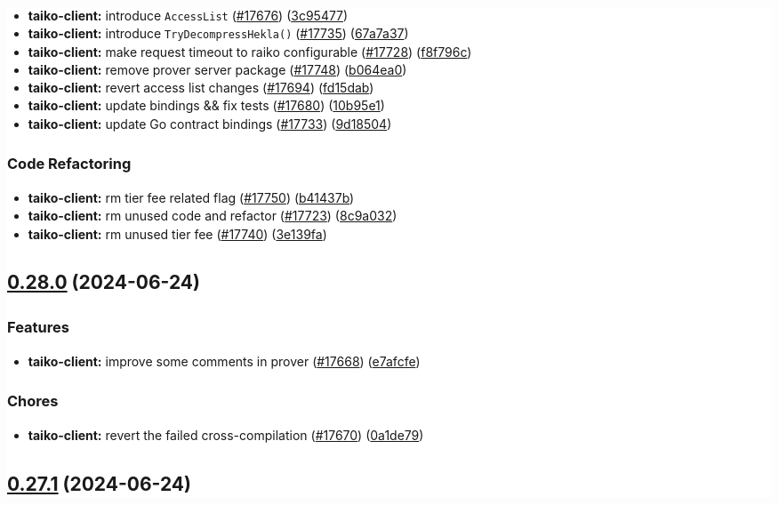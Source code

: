 * **taiko-client:** introduce `AccessList` ([#17676](https://github.com/taikoxyz/taiko-mono/issues/17676)) ([3c95477](https://github.com/taikoxyz/taiko-mono/commit/3c95477a284ac94c7e3ce85c9cefdadc1aaacd06))
* **taiko-client:** introduce `TryDecompressHekla()` ([#17735](https://github.com/taikoxyz/taiko-mono/issues/17735)) ([67a7a37](https://github.com/taikoxyz/taiko-mono/commit/67a7a372a3931a0959a2422c753e97bddaa35961))
* **taiko-client:** make request timeout to raiko configurable ([#17728](https://github.com/taikoxyz/taiko-mono/issues/17728)) ([f8f796c](https://github.com/taikoxyz/taiko-mono/commit/f8f796cc87e1d2398af299716960c9d03cdfcb35))
* **taiko-client:** remove prover server package ([#17748](https://github.com/taikoxyz/taiko-mono/issues/17748)) ([b064ea0](https://github.com/taikoxyz/taiko-mono/commit/b064ea0a22413a7856cd7d41a2ac92a0beeba556))
* **taiko-client:** revert access list changes ([#17694](https://github.com/taikoxyz/taiko-mono/issues/17694)) ([fd15dab](https://github.com/taikoxyz/taiko-mono/commit/fd15dabc01666fdbee949a9ecb6805d2ce8fc7f9))
* **taiko-client:** update bindings && fix tests ([#17680](https://github.com/taikoxyz/taiko-mono/issues/17680)) ([10b95e1](https://github.com/taikoxyz/taiko-mono/commit/10b95e1c54dfe77de2badbe77439c2449cc9a65e))
* **taiko-client:** update Go contract bindings ([#17733](https://github.com/taikoxyz/taiko-mono/issues/17733)) ([9d18504](https://github.com/taikoxyz/taiko-mono/commit/9d185041c7fe9c3787f1a73f89bb0dc6cfce32bc))


### Code Refactoring

* **taiko-client:** rm tier fee related flag ([#17750](https://github.com/taikoxyz/taiko-mono/issues/17750)) ([b41437b](https://github.com/taikoxyz/taiko-mono/commit/b41437b47a8ad3bc68edbfb8d9aea6b2fbbe9b05))
* **taiko-client:** rm unused code and refactor ([#17723](https://github.com/taikoxyz/taiko-mono/issues/17723)) ([8c9a032](https://github.com/taikoxyz/taiko-mono/commit/8c9a0329b2702d68e18ba97c506c5d1ad20c92c7))
* **taiko-client:** rm unused tier fee ([#17740](https://github.com/taikoxyz/taiko-mono/issues/17740)) ([3e139fa](https://github.com/taikoxyz/taiko-mono/commit/3e139fa4114807d68d02d2af30c7d5ad3759ec38))

## [0.28.0](https://github.com/taikoxyz/taiko-mono/compare/taiko-client-v0.27.1...taiko-client-v0.28.0) (2024-06-24)


### Features

* **taiko-client:** improve some comments in prover ([#17668](https://github.com/taikoxyz/taiko-mono/issues/17668)) ([e7afcfe](https://github.com/taikoxyz/taiko-mono/commit/e7afcfe18399240fbac04a7d90a52fe17edcab67))


### Chores

* **taiko-client:** revert the failed cross-compilation ([#17670](https://github.com/taikoxyz/taiko-mono/issues/17670)) ([0a1de79](https://github.com/taikoxyz/taiko-mono/commit/0a1de792eaf0c17de1b873a465febe1dca9ce16a))

## [0.27.1](https://github.com/taikoxyz/taiko-mono/compare/taiko-client-v0.27.0...taiko-client-v0.27.1) (2024-06-24)
